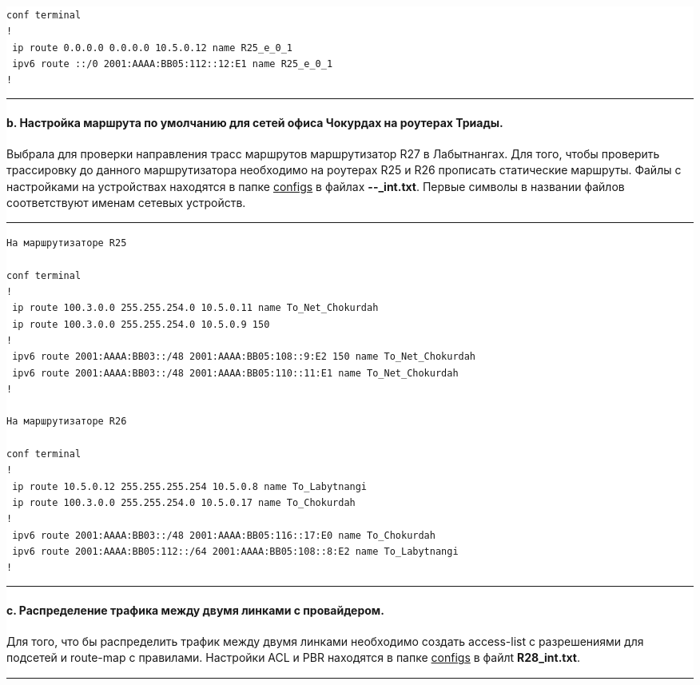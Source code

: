 ```
conf terminal
!
 ip route 0.0.0.0 0.0.0.0 10.5.0.12 name R25_e_0_1
 ipv6 route ::/0 2001:AAAA:BB05:112::12:E1 name R25_e_0_1
!
```

------

#### b. Настройка маршрута по умолчанию для сетей офиса Чокурдах на роутерах Триады.

Выбрала для проверки направления трасс маршрутов маршрутизатор R27 в Лабытнангах. Для того, чтобы проверить трассировку до данного маршрутизатора необходимо на роутерах R25 и R26 прописать статические маршруты. Файлы с настройками на устройствах находятся в папке [configs](https://github.com/wiseowl-lna/net_engineer/blob/master/labs/Lab005_PBR/configs) в файлах **--_int.txt**. Первые символы в названии файлов соответствуют именам сетевых устройств.

------

```
На маршрутизаторе R25

conf terminal
!
 ip route 100.3.0.0 255.255.254.0 10.5.0.11 name To_Net_Chokurdah
 ip route 100.3.0.0 255.255.254.0 10.5.0.9 150
!
 ipv6 route 2001:AAAA:BB03::/48 2001:AAAA:BB05:108::9:E2 150 name To_Net_Chokurdah
 ipv6 route 2001:AAAA:BB03::/48 2001:AAAA:BB05:110::11:E1 name To_Net_Chokurdah
!

На маршрутизаторе R26

conf terminal
!
 ip route 10.5.0.12 255.255.255.254 10.5.0.8 name To_Labytnangi
 ip route 100.3.0.0 255.255.254.0 10.5.0.17 name To_Chokurdah
!
 ipv6 route 2001:AAAA:BB03::/48 2001:AAAA:BB05:116::17:E0 name To_Chokurdah
 ipv6 route 2001:AAAA:BB05:112::/64 2001:AAAA:BB05:108::8:E2 name To_Labytnangi
!
```

------

#### c. Распределение трафика между двумя линками с провайдером.

Для того, что бы распределить трафик между двумя линками необходимо создать access-list с разрешениями для подсетей и route-map с правилами. Настройки ACL и PBR находятся в папке [configs](https://github.com/wiseowl-lna/net_engineer/blob/master/labs/Lab005_PBR/configs) в файлt **R28_int.txt**.

------
